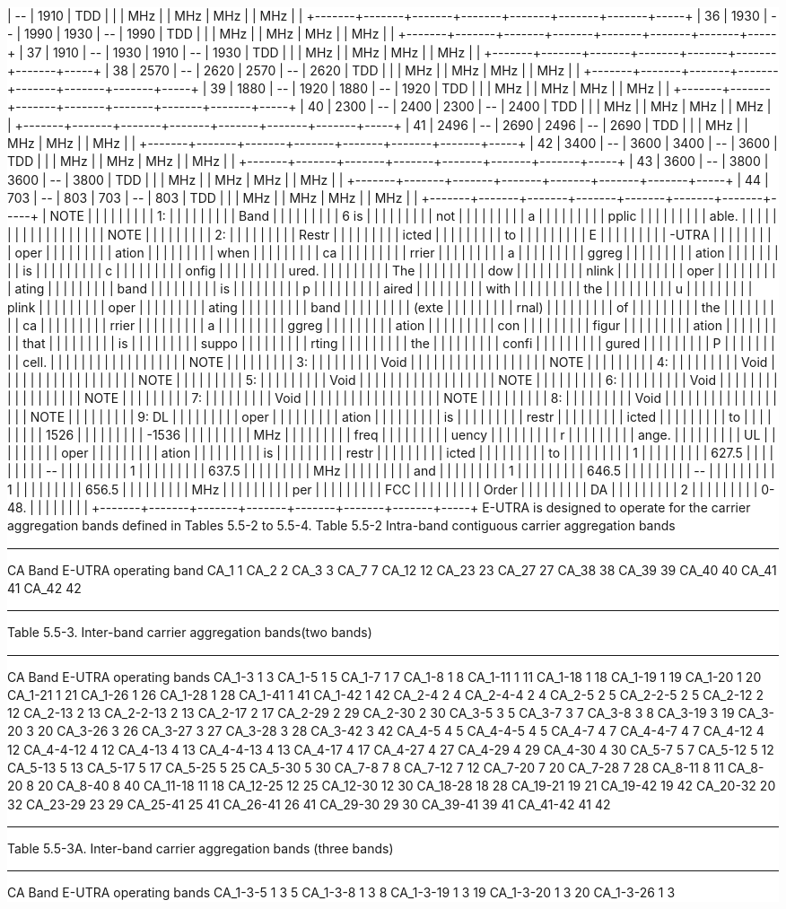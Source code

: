 | -- | 1910 | TDD | | | MHz | | MHz | MHz | | MHz | | +-------+-------+-------+-------+-------+-------+-------+-----+ | 36 | 1930 | -- | 1990 | 1930 | -- | 1990 | TDD | | | MHz | | MHz | MHz | | MHz | | +-------+-------+-------+-------+-------+-------+-------+-----+ | 37 | 1910 | -- | 1930 | 1910 | -- | 1930 | TDD | | | MHz | | MHz | MHz | | MHz | | +-------+-------+-------+-------+-------+-------+-------+-----+ | 38 | 2570 | -- | 2620 | 2570 | -- | 2620 | TDD | | | MHz | | MHz | MHz | | MHz | | +-------+-------+-------+-------+-------+-------+-------+-----+ | 39 | 1880 | -- | 1920 | 1880 | -- | 1920 | TDD | | | MHz | | MHz | MHz | | MHz | | +-------+-------+-------+-------+-------+-------+-------+-----+ | 40 | 2300 | -- | 2400 | 2300 | -- | 2400 | TDD | | | MHz | | MHz | MHz | | MHz | | +-------+-------+-------+-------+-------+-------+-------+-----+ | 41 | 2496 | -- | 2690 | 2496 | -- | 2690 | TDD | | | MHz | | MHz | MHz | | MHz | | +-------+-------+-------+-------+-------+-------+-------+-----+ | 42 | 3400 | -- | 3600 | 3400 | -- | 3600 | TDD | | | MHz | | MHz | MHz | | MHz | | +-------+-------+-------+-------+-------+-------+-------+-----+ | 43 | 3600 | -- | 3800 | 3600 | -- | 3800 | TDD | | | MHz | | MHz | MHz | | MHz | | +-------+-------+-------+-------+-------+-------+-------+-----+ | 44 | 703 | -- | 803 | 703 | -- | 803 | TDD | | | MHz | | MHz | MHz | | MHz | | +-------+-------+-------+-------+-------+-------+-------+-----+ | NOTE | | | | | | | | | 1: | | | | | | | | | Band | | | | | | | | | 6 is | | | | | | | | | not | | | | | | | | | a | | | | | | | | | pplic | | | | | | | | | able. | | | | | | | | | | | | | | | | | | NOTE | | | | | | | | | 2: | | | | | | | | | Restr | | | | | | | | | icted | | | | | | | | | to | | | | | | | | | E | | | | | | | | | -UTRA | | | | | | | | | oper | | | | | | | | | ation | | | | | | | | | when | | | | | | | | | ca | | | | | | | | | rrier | | | | | | | | | a | | | | | | | | | ggreg | | | | | | | | | ation | | | | | | | | | is | | | | | | | | | c | | | | | | | | | onfig | | | | | | | | | ured. | | | | | | | | | The | | | | | | | | | dow | | | | | | | | | nlink | | | | | | | | | oper | | | | | | | | | ating | | | | | | | | | band | | | | | | | | | is | | | | | | | | | p | | | | | | | | | aired | | | | | | | | | with | | | | | | | | | the | | | | | | | | | u | | | | | | | | | plink | | | | | | | | | oper | | | | | | | | | ating | | | | | | | | | band | | | | | | | | | (exte | | | | | | | | | rnal) | | | | | | | | | of | | | | | | | | | the | | | | | | | | | ca | | | | | | | | | rrier | | | | | | | | | a | | | | | | | | | ggreg | | | | | | | | | ation | | | | | | | | | con | | | | | | | | | figur | | | | | | | | | ation | | | | | | | | | that | | | | | | | | | is | | | | | | | | | suppo | | | | | | | | | rting | | | | | | | | | the | | | | | | | | | confi | | | | | | | | | gured | | | | | | | | | P | | | | | | | | | cell. | | | | | | | | | | | | | | | | | | NOTE | | | | | | | | | 3: | | | | | | | | | Void | | | | | | | | | | | | | | | | | | NOTE | | | | | | | | | 4: | | | | | | | | | Void | | | | | | | | | | | | | | | | | | NOTE | | | | | | | | | 5: | | | | | | | | | Void | | | | | | | | | | | | | | | | | | NOTE | | | | | | | | | 6: | | | | | | | | | Void | | | | | | | | | | | | | | | | | | NOTE | | | | | | | | | 7: | | | | | | | | | Void | | | | | | | | | | | | | | | | | | NOTE | | | | | | | | | 8: | | | | | | | | | Void | | | | | | | | | | | | | | | | | | NOTE | | | | | | | | | 9: DL | | | | | | | | | oper | | | | | | | | | ation | | | | | | | | | is | | | | | | | | | restr | | | | | | | | | icted | | | | | | | | | to | | | | | | | | | 1526 | | | | | | | | | -1536 | | | | | | | | | MHz | | | | | | | | | freq | | | | | | | | | uency | | | | | | | | | r | | | | | | | | | ange. | | | | | | | | | UL | | | | | | | | | oper | | | | | | | | | ation | | | | | | | | | is | | | | | | | | | restr | | | | | | | | | icted | | | | | | | | | to | | | | | | | | | 1 | | | | | | | | | 627.5 | | | | | | | | | -- | | | | | | | | | 1 | | | | | | | | | 637.5 | | | | | | | | | MHz | | | | | | | | | and | | | | | | | | | 1 | | | | | | | | | 646.5 | | | | | | | | | -- | | | | | | | | | 1 | | | | | | | | | 656.5 | | | | | | | | | MHz | | | | | | | | | per | | | | | | | | | FCC | | | | | | | | | Order | | | | | | | | | DA | | | | | | | | | 2 | | | | | | | | | 0-48. | | | | | | | | +-------+-------+-------+-------+-------+-------+-------+-----+
E-UTRA is designed to operate for the carrier aggregation bands defined in
Tables 5.5-2 to 5.5-4.
Table 5.5-2 Intra-band contiguous carrier aggregation bands
* * *
CA Band E-UTRA operating band
CA_1 1 CA_2 2 CA_3 3 CA_7 7 CA_12 12 CA_23 23 CA_27 27 CA_38 38 CA_39 39 CA_40
40 CA_41 41 CA_42 42
* * *
Table 5.5-3. Inter-band carrier aggregation bands(two bands)
* * *
CA Band E-UTRA operating bands
CA_1-3 1 3 CA_1-5 1 5 CA_1-7 1 7 CA_1-8 1 8 CA_1-11 1 11 CA_1-18 1 18 CA_1-19
1 19 CA_1-20 1 20 CA_1-21 1 21 CA_1-26 1 26 CA_1-28 1 28 CA_1-41 1 41 CA_1-42
1 42 CA_2-4 2 4 CA_2-4-4 2 4 CA_2-5 2 5 CA_2-2-5 2 5 CA_2-12 2 12 CA_2-13 2 13
CA_2-2-13 2 13 CA_2-17 2 17 CA_2-29 2 29 CA_2-30 2 30 CA_3-5 3 5 CA_3-7 3 7
CA_3-8 3 8 CA_3-19 3 19 CA_3-20 3 20 CA_3-26 3 26 CA_3-27 3 27 CA_3-28 3 28
CA_3-42 3 42 CA_4-5 4 5 CA_4-4-5 4 5 CA_4-7 4 7 CA_4-4-7 4 7 CA_4-12 4 12
CA_4-4-12 4 12 CA_4-13 4 13 CA_4-4-13 4 13 CA_4-17 4 17 CA_4-27 4 27 CA_4-29 4
29 CA_4-30 4 30 CA_5-7 5 7 CA_5-12 5 12 CA_5-13 5 13 CA_5-17 5 17 CA_5-25 5 25
CA_5-30 5 30 CA_7-8 7 8 CA_7-12 7 12 CA_7-20 7 20 CA_7-28 7 28 CA_8-11 8 11
CA_8-20 8 20 CA_8-40 8 40 CA_11-18 11 18 CA_12-25 12 25 CA_12-30 12 30
CA_18-28 18 28 CA_19-21 19 21 CA_19-42 19 42 CA_20-32 20 32 CA_23-29 23 29
CA_25-41 25 41 CA_26-41 26 41 CA_29-30 29 30 CA_39-41 39 41 CA_41-42 41 42
* * *
Table 5.5-3A. Inter-band carrier aggregation bands (three bands)
* * *
CA Band E-UTRA operating bands
CA_1-3-5 1 3 5 CA_1-3-8 1 3 8 CA_1-3-19 1 3 19 CA_1-3-20 1 3 20 CA_1-3-26 1 3